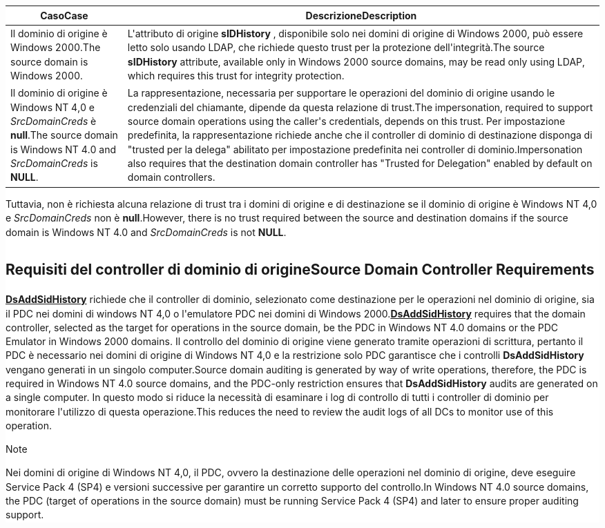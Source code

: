 

| <span data-ttu-id="9f6b6-133">Caso</span><span class="sxs-lookup"><span data-stu-id="9f6b6-133">Case</span></span>                                                                             | <span data-ttu-id="9f6b6-134">Descrizione</span><span class="sxs-lookup"><span data-stu-id="9f6b6-134">Description</span></span>                                                                                                                                                                                                                                                                 |
|----------------------------------------------------------------------------------|-----------------------------------------------------------------------------------------------------------------------------------------------------------------------------------------------------------------------------------------------------------------------------|
| <span data-ttu-id="9f6b6-135">Il dominio di origine è Windows 2000.</span><span class="sxs-lookup"><span data-stu-id="9f6b6-135">The source domain is Windows 2000.</span></span><br/>                                    | <span data-ttu-id="9f6b6-136">L'attributo di origine **sIDHistory** , disponibile solo nei domini di origine di Windows 2000, può essere letto solo usando LDAP, che richiede questo trust per la protezione dell'integrità.</span><span class="sxs-lookup"><span data-stu-id="9f6b6-136">The source **sIDHistory** attribute, available only in Windows 2000 source domains, may be read only using LDAP, which requires this trust for integrity protection.</span></span><br/>                                                                                             |
| <span data-ttu-id="9f6b6-137">Il dominio di origine è Windows NT 4,0 e *SrcDomainCreds* è **null**.</span><span class="sxs-lookup"><span data-stu-id="9f6b6-137">The source domain is Windows NT 4.0 and *SrcDomainCreds* is **NULL**.</span></span><br/> | <span data-ttu-id="9f6b6-138">La rappresentazione, necessaria per supportare le operazioni del dominio di origine usando le credenziali del chiamante, dipende da questa relazione di trust.</span><span class="sxs-lookup"><span data-stu-id="9f6b6-138">The impersonation, required to support source domain operations using the caller's credentials, depends on this trust.</span></span> <span data-ttu-id="9f6b6-139">Per impostazione predefinita, la rappresentazione richiede anche che il controller di dominio di destinazione disponga di "trusted per la delega" abilitato per impostazione predefinita nei controller di dominio.</span><span class="sxs-lookup"><span data-stu-id="9f6b6-139">Impersonation also requires that the destination domain controller has "Trusted for Delegation" enabled by default on domain controllers.</span></span><br/> |



 

<span data-ttu-id="9f6b6-140">Tuttavia, non è richiesta alcuna relazione di trust tra i domini di origine e di destinazione se il dominio di origine è Windows NT 4,0 e *SrcDomainCreds* non è **null**.</span><span class="sxs-lookup"><span data-stu-id="9f6b6-140">However, there is no trust required between the source and destination domains if the source domain is Windows NT 4.0 and *SrcDomainCreds* is not **NULL**.</span></span>

## <a name="source-domain-controller-requirements"></a><span data-ttu-id="9f6b6-141">Requisiti del controller di dominio di origine</span><span class="sxs-lookup"><span data-stu-id="9f6b6-141">Source Domain Controller Requirements</span></span>

<span data-ttu-id="9f6b6-142">[**DsAddSidHistory**](/windows/desktop/api/Ntdsapi/nf-ntdsapi-dsaddsidhistorya) richiede che il controller di dominio, selezionato come destinazione per le operazioni nel dominio di origine, sia il PDC nei domini di windows NT 4,0 o l'emulatore PDC nei domini di Windows 2000.</span><span class="sxs-lookup"><span data-stu-id="9f6b6-142">[**DsAddSidHistory**](/windows/desktop/api/Ntdsapi/nf-ntdsapi-dsaddsidhistorya) requires that the domain controller, selected as the target for operations in the source domain, be the PDC in Windows NT 4.0 domains or the PDC Emulator in Windows 2000 domains.</span></span> <span data-ttu-id="9f6b6-143">Il controllo del dominio di origine viene generato tramite operazioni di scrittura, pertanto il PDC è necessario nei domini di origine di Windows NT 4,0 e la restrizione solo PDC garantisce che i controlli **DsAddSidHistory** vengano generati in un singolo computer.</span><span class="sxs-lookup"><span data-stu-id="9f6b6-143">Source domain auditing is generated by way of write operations, therefore, the PDC is required in Windows NT 4.0 source domains, and the PDC-only restriction ensures that **DsAddSidHistory** audits are generated on a single computer.</span></span> <span data-ttu-id="9f6b6-144">In questo modo si riduce la necessità di esaminare i log di controllo di tutti i controller di dominio per monitorare l'utilizzo di questa operazione.</span><span class="sxs-lookup"><span data-stu-id="9f6b6-144">This reduces the need to review the audit logs of all DCs to monitor use of this operation.</span></span>

> [!Note]  
> <span data-ttu-id="9f6b6-145">Nei domini di origine di Windows NT 4,0, il PDC, ovvero la destinazione delle operazioni nel dominio di origine, deve eseguire Service Pack 4 (SP4) e versioni successive per garantire un corretto supporto del controllo.</span><span class="sxs-lookup"><span data-stu-id="9f6b6-145">In Windows NT 4.0 source domains, the PDC (target of operations in the source domain) must be running Service Pack 4 (SP4) and later to ensure proper auditing support.</span></span>

 
